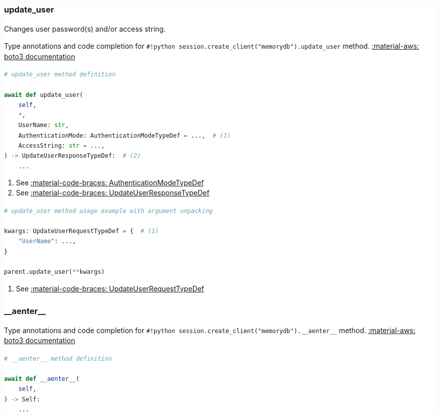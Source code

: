 ### update\_user

Changes user password(s) and/or access string.

Type annotations and code completion for `#!python session.create_client("memorydb").update_user` method.
[:material-aws: boto3 documentation](https://boto3.amazonaws.com/v1/documentation/api/latest/reference/services/memorydb/client/update_user.html)

```python
# update_user method definition

await def update_user(
    self,
    *,
    UserName: str,
    AuthenticationMode: AuthenticationModeTypeDef = ...,  # (1)
    AccessString: str = ...,
) -> UpdateUserResponseTypeDef:  # (2)
    ...
```

1. See [:material-code-braces: AuthenticationModeTypeDef](./type_defs.md#authenticationmodetypedef) 
2. See [:material-code-braces: UpdateUserResponseTypeDef](./type_defs.md#updateuserresponsetypedef) 


```python
# update_user method usage example with argument unpacking

kwargs: UpdateUserRequestTypeDef = {  # (1)
    "UserName": ...,
}

parent.update_user(**kwargs)
```

1. See [:material-code-braces: UpdateUserRequestTypeDef](./type_defs.md#updateuserrequesttypedef) 

### \_\_aenter\_\_



Type annotations and code completion for `#!python session.create_client("memorydb").__aenter__` method.
[:material-aws: boto3 documentation](https://boto3.amazonaws.com/v1/documentation/api/latest/reference/services/memorydb.html#MemoryDB.Client)

```python
# __aenter__ method definition

await def __aenter__(
    self,
) -> Self:
    ...
```

